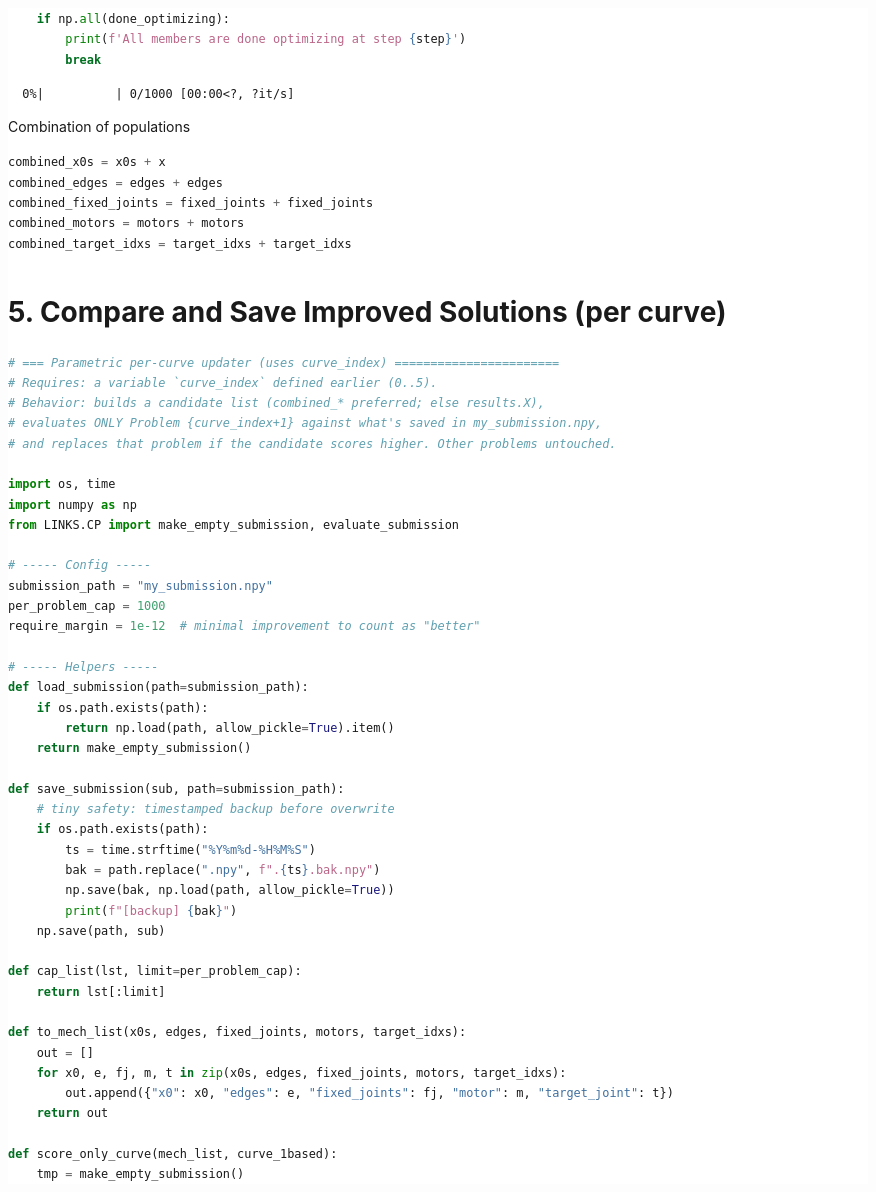 ```python
    if np.all(done_optimizing):
        print(f'All members are done optimizing at step {step}')
        break
```


      0%|          | 0/1000 [00:00<?, ?it/s]


Combination of populations


```python
combined_x0s = x0s + x
combined_edges = edges + edges
combined_fixed_joints = fixed_joints + fixed_joints
combined_motors = motors + motors
combined_target_idxs = target_idxs + target_idxs

```

# 5. Compare and Save Improved Solutions (per curve)


```python
# === Parametric per-curve updater (uses curve_index) =======================
# Requires: a variable `curve_index` defined earlier (0..5).
# Behavior: builds a candidate list (combined_* preferred; else results.X),
# evaluates ONLY Problem {curve_index+1} against what's saved in my_submission.npy,
# and replaces that problem if the candidate scores higher. Other problems untouched.

import os, time
import numpy as np
from LINKS.CP import make_empty_submission, evaluate_submission

# ----- Config -----
submission_path = "my_submission.npy"
per_problem_cap = 1000
require_margin = 1e-12  # minimal improvement to count as "better"

# ----- Helpers -----
def load_submission(path=submission_path):
    if os.path.exists(path):
        return np.load(path, allow_pickle=True).item()
    return make_empty_submission()

def save_submission(sub, path=submission_path):
    # tiny safety: timestamped backup before overwrite
    if os.path.exists(path):
        ts = time.strftime("%Y%m%d-%H%M%S")
        bak = path.replace(".npy", f".{ts}.bak.npy")
        np.save(bak, np.load(path, allow_pickle=True))
        print(f"[backup] {bak}")
    np.save(path, sub)

def cap_list(lst, limit=per_problem_cap):
    return lst[:limit]

def to_mech_list(x0s, edges, fixed_joints, motors, target_idxs):
    out = []
    for x0, e, fj, m, t in zip(x0s, edges, fixed_joints, motors, target_idxs):
        out.append({"x0": x0, "edges": e, "fixed_joints": fj, "motor": m, "target_joint": t})
    return out

def score_only_curve(mech_list, curve_1based):
    tmp = make_empty_submission()
```
